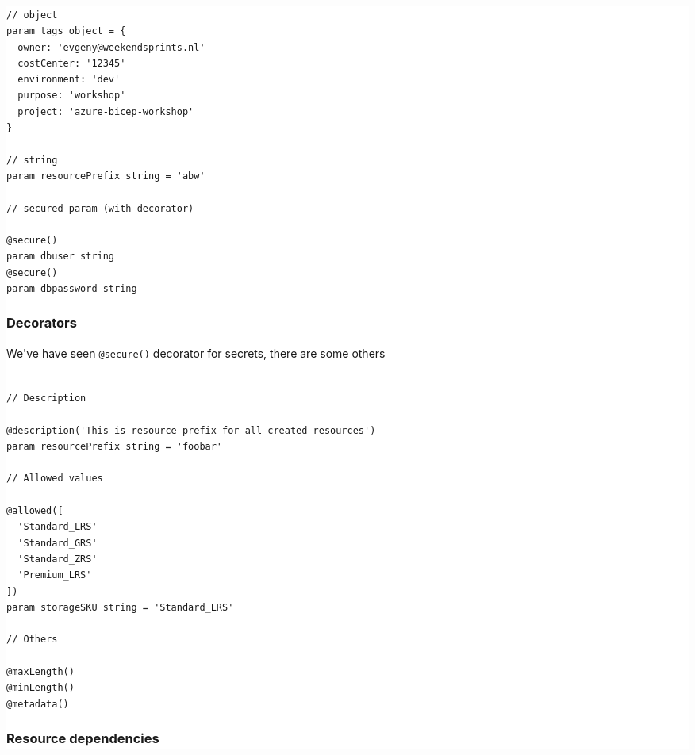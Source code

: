 ```bicep
// object
param tags object = {
  owner: 'evgeny@weekendsprints.nl'
  costCenter: '12345'
  environment: 'dev'
  purpose: 'workshop'
  project: 'azure-bicep-workshop'
}

// string
param resourcePrefix string = 'abw'

// secured param (with decorator)

@secure()
param dbuser string
@secure()
param dbpassword string

```

### Decorators

We've have seen `@secure()` decorator for secrets, there are some others

```bicep

// Description

@description('This is resource prefix for all created resources')
param resourcePrefix string = 'foobar'

// Allowed values

@allowed([
  'Standard_LRS'
  'Standard_GRS'
  'Standard_ZRS'
  'Premium_LRS'
])
param storageSKU string = 'Standard_LRS'

// Others

@maxLength()
@minLength()
@metadata()

```

### Resource dependencies
